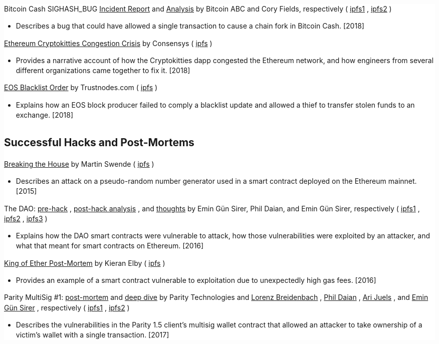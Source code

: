 
Bitcoin Cash SIGHASH_BUG  [Incident Report](https://www.bitcoinabc.org/2018-05-07-incident-report/)  and  [Analysis](https://medium.com/mit-media-lab-digital-currency-initiative/http-coryfields-com-cash-48a99b85aad4)  by Bitcoin ABC and Cory Fields, respectively ( [ipfs1](https://gateway.ipfs.io/ipfs/QmQS88jxgETUhCmxUt1MvKuLUmMQ61y54bgHyZtBPcnXzE) ,  [ipfs2](https://gateway.ipfs.io/ipfs/QmQS88jxgETUhCmxUt1MvKuLUmMQ61y54bgHyZtBPcnXzE) )
* Describes a bug that could have allowed a single transaction to cause a chain fork in Bitcoin Cash. [2018]


 [Ethereum Cryptokitties Congestion Crisis](https://media.consensys.net/the-inside-story-of-the-cryptokitties-congestion-crisis-499b35d119cc)  by Consensys ( [ipfs](https://gateway.ipfs.io/ipfs/QmYmoMmAWgWs5cjYrsSYzTKzx7jDwAv7MErypQJZ235EAi) )
* Provides a narrative account of how the Cryptokitties dapp congested the Ethereum network, and how engineers from several different organizations came together to fix it. [2018]


 [EOS Blacklist Order](https://www.trustnodes.com/2018/06/26/eos-block-producer-fails-comply-arbitrators-blacklist-order-funds-sent-exchange)  by Trustnodes.com ( [ipfs](https://gateway.ipfs.io/ipfs/QmZADwRfZ4erPkg2MNm72dWYRNpGSTZfcaHbEvK1pqk33c) )
* Explains how an EOS block producer failed to comply a blacklist update and allowed a thief to transfer stolen funds to an exchange. [2018]

## Successful Hacks and Post-Mortems
 [Breaking the House](http://martin.swende.se/blog/Breaking_the_house.html)  by Martin Swende ( [ipfs](https://gateway.ipfs.io/ipfs/QmdjPkTKb59jYC96kVqecedFDpuqjzR7Rhey36nsv1bujd) )
* Describes an attack on a pseudo-random number generator used in a smart contract deployed on the Ethereum mainnet. [2015]


The DAO:  [pre-hack](http://hackingdistributed.com/2016/06/13/the-dao-can-turn-into-a-naturally-arising-ponzi/) ,  [post-hack analysis](http://hackingdistributed.com/2016/06/18/analysis-of-the-dao-exploit/) , and  [thoughts](http://hackingdistributed.com/2016/06/17/thoughts-on-the-dao-hack/)  by Emin Gün Sirer, Phil Daian, and Emin Gün Sirer, respectively ( [ipfs1](https://gateway.ipfs.io/ipfs/QmNsCsxqeLJRAPF6oAPDaMaLWm7TGNkCr5SE6XdiZM1ND2) ,  [ipfs2](https://gateway.ipfs.io/ipfs/QmWUTGJmGGCQE83kvf5UWFLZsicMExk8gLSy6K9Xn3aDpo) ,  [ipfs3](https://gateway.ipfs.io/ipfs/Qme8xYpMJ1ftuj5ZxeVQ9BpihHSta5w4ZhUDjqoSNSfsce) )
* Explains how the DAO smart contracts were vulnerable to attack, how those vulnerabilities were exploited by an attacker, and what that meant for smart contracts on Ethereum. [2016]


 [King of Ether Post-Mortem](http://www.kingoftheether.com/postmortem.html)  by Kieran Elby ( [ipfs](https://gateway.ipfs.io/ipfs/QmW8jsCpmbeFhL9egdc3pRzoEjW3uqYyrGn3v8vUzTnRJY) )
* Provides an example of a smart contract vulnerable to exploitation due to unexpectedly high gas fees. [2016]


Parity MultiSig #1:  [post-mortem](https://www.parity.io/the-multi-sig-hack-a-postmortem/)  and  [deep dive](http://hackingdistributed.com/2017/07/22/deep-dive-parity-bug/)  by Parity Technologies and  [Lorenz Breidenbach](http://hackingdistributed.com/lorenz/) ,  [Phil Daian](http://hackingdistributed.com/phildaian/) ,  [Ari Juels](http://hackingdistributed.com/arijuels/) , and  [Emin Gün Sirer](http://hackingdistributed.com/egs/) , respectively ( [ipfs1](https://gateway.ipfs.io/ipfs/QmQu7x72JAXQcsV5JQQPTTtShP9hbhcE41M6XKuJ1n5zAB) ,  [ipfs2](https://gateway.ipfs.io/ipfs/QmVUqN4S2PTr4PuNtFiWAvdqnZeLeVp4WiusdLdipws6Az) )
* Describes the vulnerabilities in the Parity 1.5 client’s multisig wallet contract that allowed an attacker to take ownership of a victim’s wallet with a single transaction. [2017]
